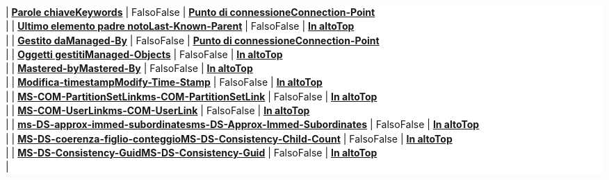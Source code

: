 | [<span data-ttu-id="3169f-541">**Parole chiave**</span><span class="sxs-lookup"><span data-stu-id="3169f-541">**Keywords**</span></span>](a-keywords.md)                                              | <span data-ttu-id="3169f-542">Falso</span><span class="sxs-lookup"><span data-stu-id="3169f-542">False</span></span>     | [<span data-ttu-id="3169f-543">**Punto di connessione**</span><span class="sxs-lookup"><span data-stu-id="3169f-543">**Connection-Point**</span></span>](c-connectionpoint.md)<br/>                                 |
| [<span data-ttu-id="3169f-544">**Ultimo elemento padre noto**</span><span class="sxs-lookup"><span data-stu-id="3169f-544">**Last-Known-Parent**</span></span>](a-lastknownparent.md)                              | <span data-ttu-id="3169f-545">Falso</span><span class="sxs-lookup"><span data-stu-id="3169f-545">False</span></span>     | [<span data-ttu-id="3169f-546">**In alto**</span><span class="sxs-lookup"><span data-stu-id="3169f-546">**Top**</span></span>](c-top.md)<br/>                                                          |
| [<span data-ttu-id="3169f-547">**Gestito da**</span><span class="sxs-lookup"><span data-stu-id="3169f-547">**Managed-By**</span></span>](a-managedby.md)                                           | <span data-ttu-id="3169f-548">Falso</span><span class="sxs-lookup"><span data-stu-id="3169f-548">False</span></span>     | [<span data-ttu-id="3169f-549">**Punto di connessione**</span><span class="sxs-lookup"><span data-stu-id="3169f-549">**Connection-Point**</span></span>](c-connectionpoint.md)<br/>                                 |
| [<span data-ttu-id="3169f-550">**Oggetti gestiti**</span><span class="sxs-lookup"><span data-stu-id="3169f-550">**Managed-Objects**</span></span>](a-managedobjects.md)                                 | <span data-ttu-id="3169f-551">Falso</span><span class="sxs-lookup"><span data-stu-id="3169f-551">False</span></span>     | [<span data-ttu-id="3169f-552">**In alto**</span><span class="sxs-lookup"><span data-stu-id="3169f-552">**Top**</span></span>](c-top.md)<br/>                                                          |
| [<span data-ttu-id="3169f-553">**Mastered-by**</span><span class="sxs-lookup"><span data-stu-id="3169f-553">**Mastered-By**</span></span>](a-masteredby.md)                                         | <span data-ttu-id="3169f-554">Falso</span><span class="sxs-lookup"><span data-stu-id="3169f-554">False</span></span>     | [<span data-ttu-id="3169f-555">**In alto**</span><span class="sxs-lookup"><span data-stu-id="3169f-555">**Top**</span></span>](c-top.md)<br/>                                                          |
| [<span data-ttu-id="3169f-556">**Modifica-timestamp**</span><span class="sxs-lookup"><span data-stu-id="3169f-556">**Modify-Time-Stamp**</span></span>](a-modifytimestamp.md)                              | <span data-ttu-id="3169f-557">Falso</span><span class="sxs-lookup"><span data-stu-id="3169f-557">False</span></span>     | [<span data-ttu-id="3169f-558">**In alto**</span><span class="sxs-lookup"><span data-stu-id="3169f-558">**Top**</span></span>](c-top.md)<br/>                                                          |
| [<span data-ttu-id="3169f-559">**MS-COM-PartitionSetLink**</span><span class="sxs-lookup"><span data-stu-id="3169f-559">**ms-COM-PartitionSetLink**</span></span>](a-mscom-partitionsetlink.md)                 | <span data-ttu-id="3169f-560">Falso</span><span class="sxs-lookup"><span data-stu-id="3169f-560">False</span></span>     | [<span data-ttu-id="3169f-561">**In alto**</span><span class="sxs-lookup"><span data-stu-id="3169f-561">**Top**</span></span>](c-top.md)<br/>                                                          |
| [<span data-ttu-id="3169f-562">**MS-COM-UserLink**</span><span class="sxs-lookup"><span data-stu-id="3169f-562">**ms-COM-UserLink**</span></span>](a-mscom-userlink.md)                                 | <span data-ttu-id="3169f-563">Falso</span><span class="sxs-lookup"><span data-stu-id="3169f-563">False</span></span>     | [<span data-ttu-id="3169f-564">**In alto**</span><span class="sxs-lookup"><span data-stu-id="3169f-564">**Top**</span></span>](c-top.md)<br/>                                                          |
| [<span data-ttu-id="3169f-565">**ms-DS-approx-immed-subordinates**</span><span class="sxs-lookup"><span data-stu-id="3169f-565">**ms-DS-Approx-Immed-Subordinates**</span></span>](a-msds-approx-immed-subordinates.md) | <span data-ttu-id="3169f-566">Falso</span><span class="sxs-lookup"><span data-stu-id="3169f-566">False</span></span>     | [<span data-ttu-id="3169f-567">**In alto**</span><span class="sxs-lookup"><span data-stu-id="3169f-567">**Top**</span></span>](c-top.md)<br/>                                                          |
| [<span data-ttu-id="3169f-568">**MS-DS-coerenza-figlio-conteggio**</span><span class="sxs-lookup"><span data-stu-id="3169f-568">**MS-DS-Consistency-Child-Count**</span></span>](a-ms-ds-consistencychildcount.md)      | <span data-ttu-id="3169f-569">Falso</span><span class="sxs-lookup"><span data-stu-id="3169f-569">False</span></span>     | [<span data-ttu-id="3169f-570">**In alto**</span><span class="sxs-lookup"><span data-stu-id="3169f-570">**Top**</span></span>](c-top.md)<br/>                                                          |
| [<span data-ttu-id="3169f-571">**MS-DS-Consistency-Guid**</span><span class="sxs-lookup"><span data-stu-id="3169f-571">**MS-DS-Consistency-Guid**</span></span>](a-ms-ds-consistencyguid.md)                   | <span data-ttu-id="3169f-572">Falso</span><span class="sxs-lookup"><span data-stu-id="3169f-572">False</span></span>     | [<span data-ttu-id="3169f-573">**In alto**</span><span class="sxs-lookup"><span data-stu-id="3169f-573">**Top**</span></span>](c-top.md)<br/>                                                          |